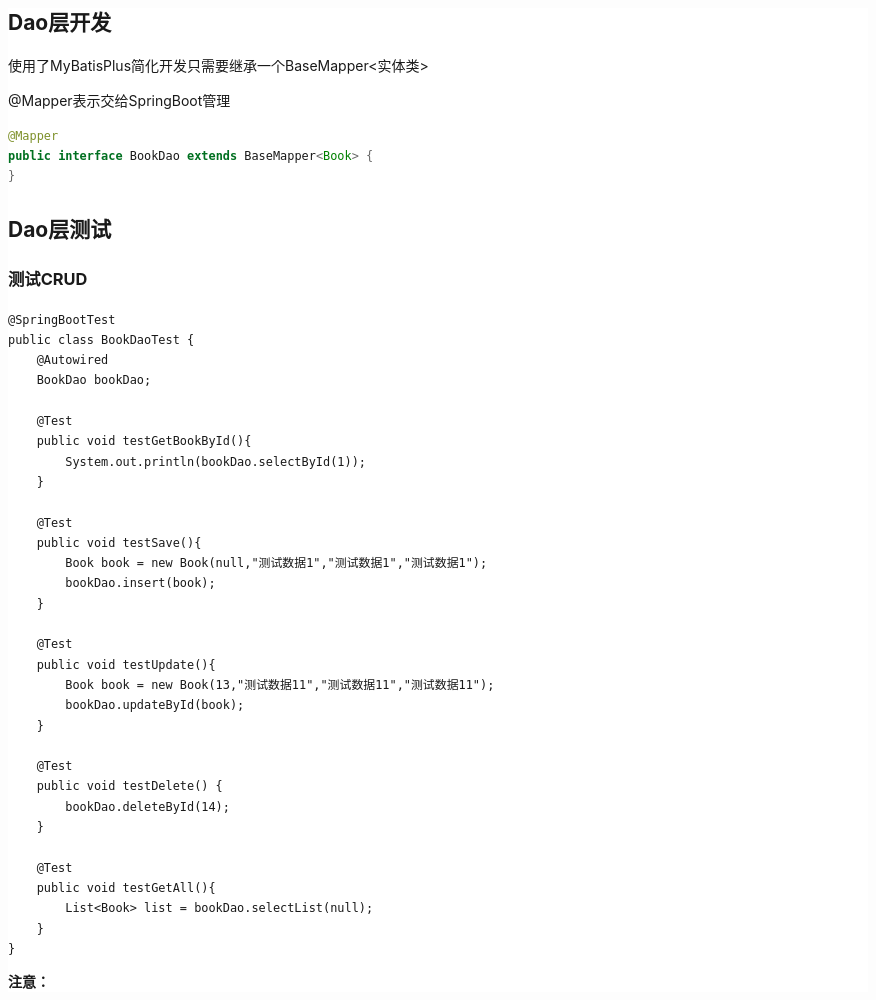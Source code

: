 ## Dao层开发

使用了MyBatisPlus简化开发只需要继承一个BaseMapper\<实体类\>

@Mapper表示交给SpringBoot管理

```java
@Mapper
public interface BookDao extends BaseMapper<Book> {
}
```

## Dao层测试

### 测试CRUD

```
@SpringBootTest
public class BookDaoTest {
    @Autowired
    BookDao bookDao;

    @Test
    public void testGetBookById(){
        System.out.println(bookDao.selectById(1));
    }

    @Test
    public void testSave(){
        Book book = new Book(null,"测试数据1","测试数据1","测试数据1");
        bookDao.insert(book);
    }

    @Test
    public void testUpdate(){
        Book book = new Book(13,"测试数据11","测试数据11","测试数据11");
        bookDao.updateById(book);
    }

    @Test
    public void testDelete() {
        bookDao.deleteById(14);
    }

    @Test
    public void testGetAll(){
        List<Book> list = bookDao.selectList(null);
    }
}
```

**注意：**

